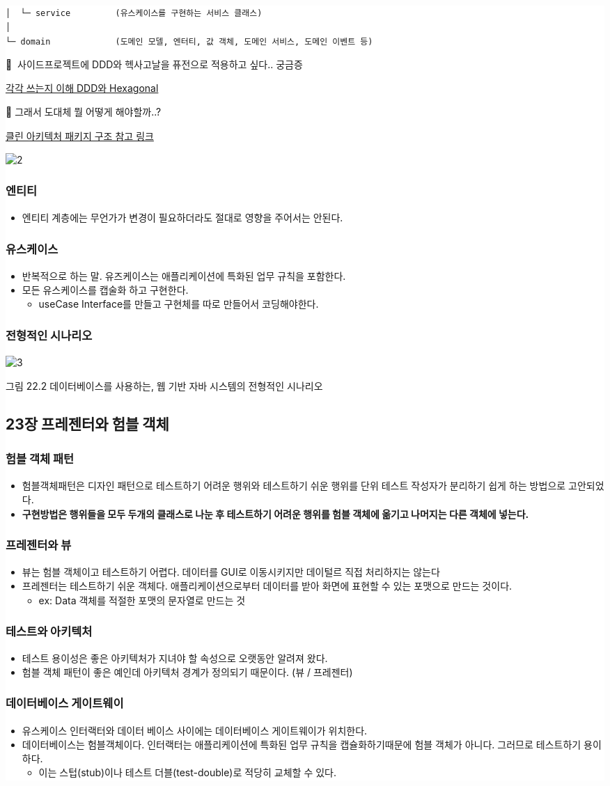 ```
│  └─ service         (유스케이스를 구현하는 서비스 클래스)
│
└─ domain             (도메인 모델, 엔터티, 값 객체, 도메인 서비스, 도메인 이벤트 등)
```

🤔  사이드프로젝트에 DDD와 헥사고날을 퓨전으로 적용하고 싶다.. 궁금증

[각각 쓰는지 이해 DDD와 Hexagonal](https://dataportal.kr/74)

🤔 그래서 도대체 뭘 어떻게 해야할까..?

[클린 아키텍처 패키지 구조 참고 링크](https://github.com/thombergs/buckpal)

![2](https://github.com/dev-wooyeon/reading-books-for-programmers/assets/50124623/6b7ec205-6828-40b6-a2e1-24a9f0205c4a)


### 엔티티

- 엔티티 계층에는 무언가가 변경이 필요하더라도 절대로 영향을 주어서는 안된다.

### 유스케이스

- 반복적으로 하는 말. 유즈케이스는 애플리케이션에 특화된 업무 규칙을 포함한다.
- 모든 유스케이스를 캡술화 하고 구현한다.
    - useCase Interface를 만들고 구현체를 따로 만들어서 코딩해야한다.

### 전형적인 시나리오
![3](https://github.com/dev-wooyeon/reading-books-for-programmers/assets/50124623/78d98748-08f2-4f5f-ad8f-5404ffec9895)

그림 22.2 데이터베이스를 사용하는, 웹 기반 자바 시스템의 전형적인 시나리오

## 23장 프레젠터와 험블 객체

### 험블 객체 패턴

- 험블객체패턴은 디자인 패턴으로 테스트하기 어려운 행위와 테스트하기 쉬운 행위를 단위 테스트 작성자가 분리하기 쉽게 하는 방법으로 고안되었다.
- **구현방법은 행위들을 모두 두개의 클래스로 나눈 후 테스트하기 어려운 행위를 험블 객체에 옮기고 나머지는 다른 객체에 넣는다.**

### 프레젠터와 뷰

- 뷰는 험블 객체이고 테스트하기 어렵다. 데이터를 GUI로 이동시키지만 데이털르 직접 처리하지는 않는다
- 프레젠터는 테스트하기 쉬운 객체다. 애플리케이션으로부터 데이터를 받아 화면에 표현할 수 있는 포맷으로 만드는 것이다.
    - ex: Data 객체를 적절한 포맷의 문자열로 만드는 것

### 테스트와 아키텍처

- 테스트 용이성은 좋은 아키텍처가 지녀야 할 속성으로 오랫동안 알려져 왔다.
- 험블 객체 패턴이 좋은 예인데 아키텍처 경계가 정의되기 때문이다. (뷰 / 프레젠터)

### 데이터베이스 게이트웨이

- 유스케이스 인터랙터와 데이터 베이스 사이에는 데이터베이스 게이트웨이가 위치한다.
- 데이터베이스는 험블객체이다. 인터랙터는 애플리케이션에 특화된 업무 규칙을 캡슐화하기때문에 험블 객체가 아니다. 그러므로 테스트하기 용이하다.
    - 이는 스텁(stub)이나 테스트 더블(test-double)로 적당히 교체할 수 있다.
